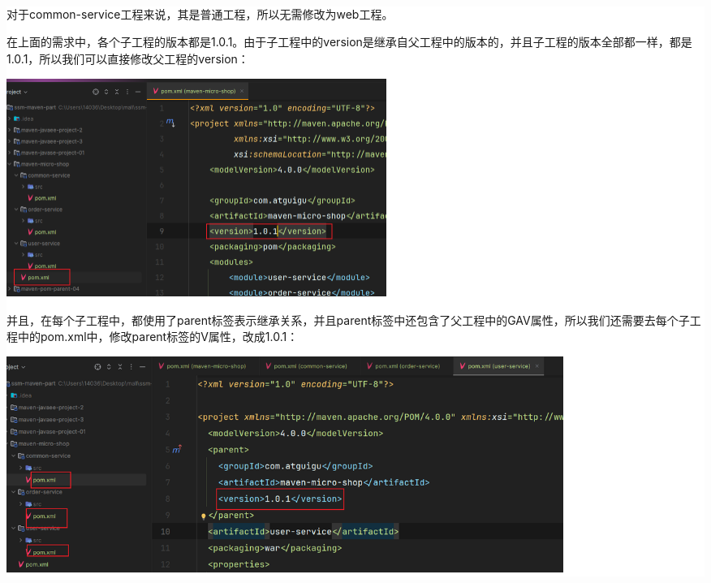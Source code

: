对于common-service工程来说，其是普通工程，所以无需修改为web工程。

在上面的需求中，各个子工程的版本都是1.0.1。由于子工程中的version是继承自父工程中的版本的，并且子工程的版本全部都一样，都是1.0.1，所以我们可以直接修改父工程的version：

<img src=".\images\image-20240509164211489.png" alt="image-20240509164211489" style="zoom: 50%;" />

并且，在每个子工程中，都使用了parent标签表示继承关系，并且parent标签中还包含了父工程中的GAV属性，所以我们还需要去每个子工程中的pom.xml中，修改parent标签的V属性，改成1.0.1：

<img src=".\images\image-20240509164442561.png" alt="image-20240509164442561" style="zoom: 67%;" />
